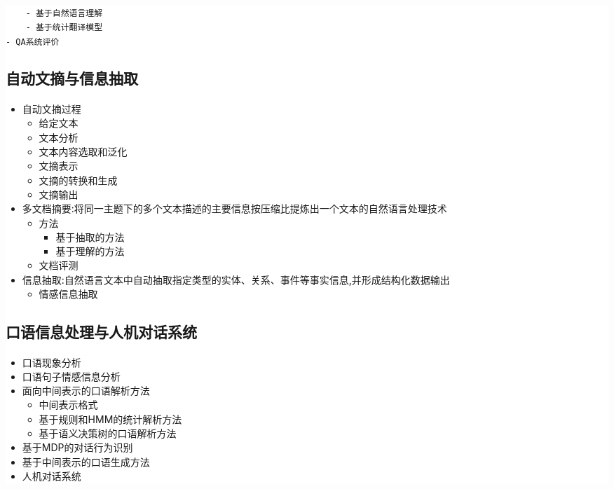         - 基于自然语言理解
        - 基于统计翻译模型
    - QA系统评价
## 自动文摘与信息抽取
- 自动文摘过程
    - 给定文本
    - 文本分析
    - 文本内容选取和泛化
    - 文摘表示
    - 文摘的转换和生成
    - 文摘输出
- 多文档摘要:将同一主题下的多个文本描述的主要信息按压缩比提炼出一个文本的自然语言处理技术
    - 方法
        - 基于抽取的方法
        - 基于理解的方法
    - 文档评测
- 信息抽取:自然语言文本中自动抽取指定类型的实体、关系、事件等事实信息,并形成结构化数据输出
    - 情感信息抽取
## 口语信息处理与人机对话系统
- 口语现象分析
- 口语句子情感信息分析
- 面向中间表示的口语解析方法
    - 中间表示格式
    - 基于规则和HMM的统计解析方法
    - 基于语义决策树的口语解析方法
- 基于MDP的对话行为识别
- 基于中间表示的口语生成方法
- 人机对话系统